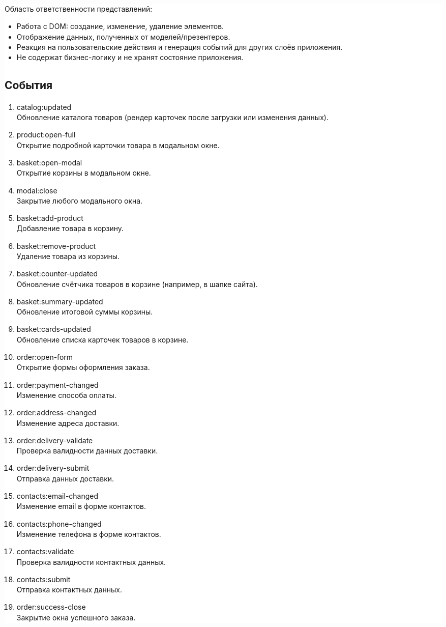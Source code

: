 Область ответственности представлений:

- Работа с DOM: создание, изменение, удаление элементов.
- Отображение данных, полученных от моделей/презентеров.
- Реакция на пользовательские действия и генерация событий для других слоёв приложения.
- Не содержат бизнес-логику и не хранят состояние приложения.

## События

1. catalog:updated  
   Обновление каталога товаров (рендер карточек после загрузки или изменения данных).

2. product:open-full  
   Открытие подробной карточки товара в модальном окне.

3. basket:open-modal  
   Открытие корзины в модальном окне.

4. modal:close  
   Закрытие любого модального окна.

5. basket:add-product  
   Добавление товара в корзину.

6. basket:remove-product  
   Удаление товара из корзины.

7. basket:counter-updated  
   Обновление счётчика товаров в корзине (например, в шапке сайта).

8. basket:summary-updated  
   Обновление итоговой суммы корзины.

9. basket:cards-updated  
   Обновление списка карточек товаров в корзине.

10. order:open-form  
    Открытие формы оформления заказа.

11. order:payment-changed  
    Изменение способа оплаты.

12. order:address-changed  
    Изменение адреса доставки.

13. order:delivery-validate  
    Проверка валидности данных доставки.

14. order:delivery-submit  
    Отправка данных доставки.

15. contacts:email-changed  
    Изменение email в форме контактов.

16. contacts:phone-changed  
    Изменение телефона в форме контактов.

17. contacts:validate  
    Проверка валидности контактных данных.

18. contacts:submit  
    Отправка контактных данных.

19. order:success-close  
    Закрытие окна успешного заказа.

